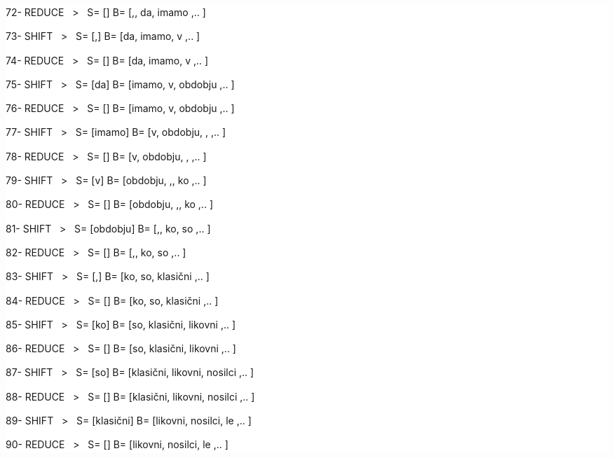 
72- REDUCE&nbsp;&nbsp;&nbsp;>&nbsp;&nbsp;&nbsp;S= []   B= [,, da, imamo ,.. ]



73- SHIFT&nbsp;&nbsp;&nbsp;>&nbsp;&nbsp;&nbsp;S= [,]   B= [da, imamo, v ,.. ]



74- REDUCE&nbsp;&nbsp;&nbsp;>&nbsp;&nbsp;&nbsp;S= []   B= [da, imamo, v ,.. ]



75- SHIFT&nbsp;&nbsp;&nbsp;>&nbsp;&nbsp;&nbsp;S= [da]   B= [imamo, v, obdobju ,.. ]



76- REDUCE&nbsp;&nbsp;&nbsp;>&nbsp;&nbsp;&nbsp;S= []   B= [imamo, v, obdobju ,.. ]



77- SHIFT&nbsp;&nbsp;&nbsp;>&nbsp;&nbsp;&nbsp;S= [imamo]   B= [v, obdobju, , ,.. ]



78- REDUCE&nbsp;&nbsp;&nbsp;>&nbsp;&nbsp;&nbsp;S= []   B= [v, obdobju, , ,.. ]



79- SHIFT&nbsp;&nbsp;&nbsp;>&nbsp;&nbsp;&nbsp;S= [v]   B= [obdobju, ,, ko ,.. ]



80- REDUCE&nbsp;&nbsp;&nbsp;>&nbsp;&nbsp;&nbsp;S= []   B= [obdobju, ,, ko ,.. ]



81- SHIFT&nbsp;&nbsp;&nbsp;>&nbsp;&nbsp;&nbsp;S= [obdobju]   B= [,, ko, so ,.. ]



82- REDUCE&nbsp;&nbsp;&nbsp;>&nbsp;&nbsp;&nbsp;S= []   B= [,, ko, so ,.. ]



83- SHIFT&nbsp;&nbsp;&nbsp;>&nbsp;&nbsp;&nbsp;S= [,]   B= [ko, so, klasični ,.. ]



84- REDUCE&nbsp;&nbsp;&nbsp;>&nbsp;&nbsp;&nbsp;S= []   B= [ko, so, klasični ,.. ]



85- SHIFT&nbsp;&nbsp;&nbsp;>&nbsp;&nbsp;&nbsp;S= [ko]   B= [so, klasični, likovni ,.. ]



86- REDUCE&nbsp;&nbsp;&nbsp;>&nbsp;&nbsp;&nbsp;S= []   B= [so, klasični, likovni ,.. ]



87- SHIFT&nbsp;&nbsp;&nbsp;>&nbsp;&nbsp;&nbsp;S= [so]   B= [klasični, likovni, nosilci ,.. ]



88- REDUCE&nbsp;&nbsp;&nbsp;>&nbsp;&nbsp;&nbsp;S= []   B= [klasični, likovni, nosilci ,.. ]



89- SHIFT&nbsp;&nbsp;&nbsp;>&nbsp;&nbsp;&nbsp;S= [klasični]   B= [likovni, nosilci, le ,.. ]



90- REDUCE&nbsp;&nbsp;&nbsp;>&nbsp;&nbsp;&nbsp;S= []   B= [likovni, nosilci, le ,.. ]


